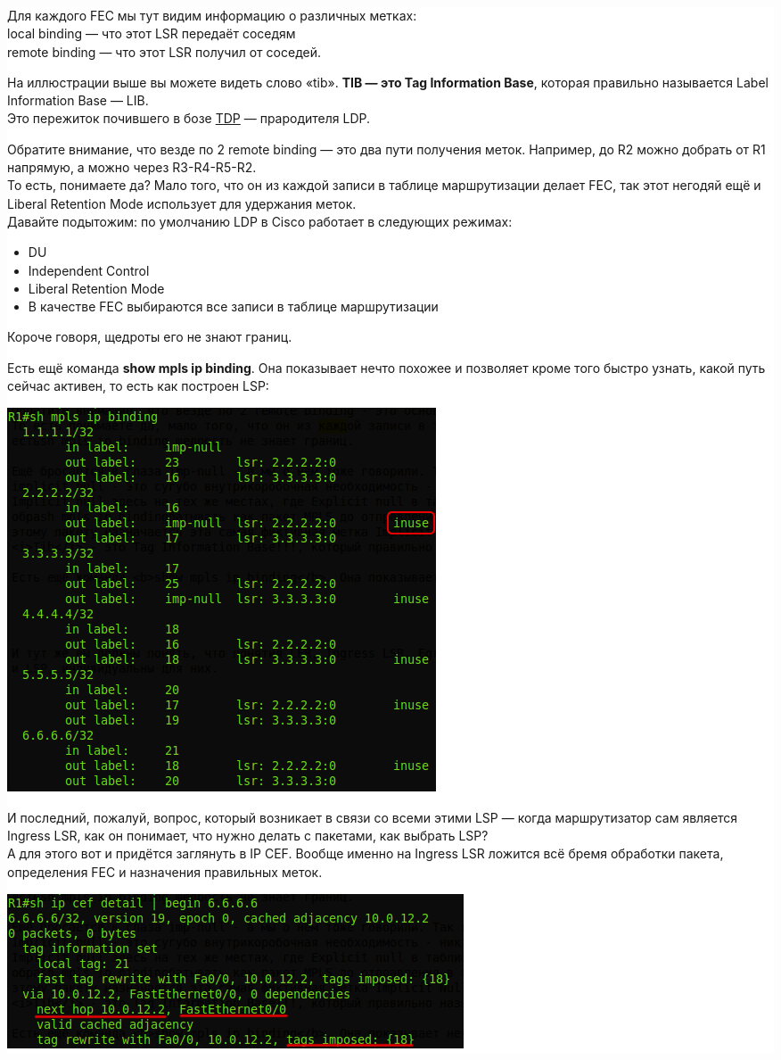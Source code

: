 Для каждого FEC мы тут видим информацию о различных метках:  
local binding — что этот LSR передаёт соседям  
remote binding — что этот LSR получил от соседей.

На иллюстрации выше вы можете видеть слово «tib». **TIB — это Tag Information Base**, которая правильно называется Label Information Base — LIB.  
Это пережиток почившего в бозе [TDP](http://lookmeup.linkmeup.ru/#term510) — прародителя LDP.

Обратите внимание, что везде по 2 remote binding — это два пути получения меток. Например, до R2 можно добрать от R1 напрямую, а можно через R3-R4-R5-R2.  
То есть, понимаете да? Мало того, что он из каждой записи в таблице маршрутизации делает FEC, так этот негодяй ещё и Liberal Retention Mode использует для удержания меток.  
Давайте подытожим: по умолчанию LDP в Cisco работает в следующих режимах:

* DU
* Independent Control
* Liberal Retention Mode
* В качестве FEC выбираются все записи в таблице маршрутизации

Короче говоря, щедроты его не знают границ.

Есть ещё команда **show mpls ip binding**. Она показывает нечто похожее и позволяет кроме того быстро узнать, какой путь сейчас активен, то есть как построен LSP:

![](https://github.com/dan4i4ek/mdsm/blob/master/src/0_fd601_ffd5c0da_orig.png)

И последний, пожалуй, вопрос, который возникает в связи со всеми этими LSP — когда маршрутизатор сам является Ingress LSR, как он понимает, что нужно делать с пакетами, как выбрать LSP?  
А для этого вот и придётся заглянуть в IP CEF. Вообще именно на Ingress LSR ложится всё бремя обработки пакета, определения FEC и назначения правильных меток.

![](https://github.com/dan4i4ek/mdsm/blob/master/src/0_fd5fc_fe25908f_orig.png)
